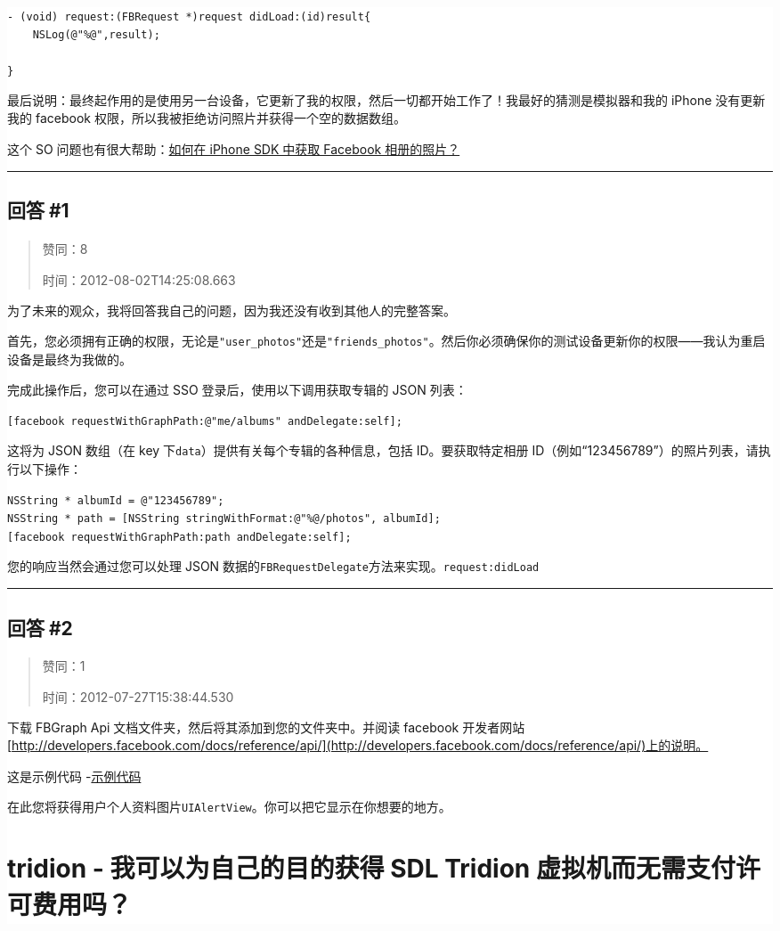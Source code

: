 ```
- (void) request:(FBRequest *)request didLoad:(id)result{
    NSLog(@"%@",result);

} 
```

最后说明：最终起作用的是使用另一台设备，它更新了我的权限，然后一切都开始工作了！我最好的猜测是模拟器和我的 iPhone 没有更新我的 facebook 权限，所以我被拒绝访问照片并获得一个空的数据数组。

这个 SO 问题也有很大帮助：[如何在 iPhone SDK 中获取 Facebook 相册的照片？](https://stackoverflow.com/questions/4921945/how-to-get-photos-of-a-facebook-album-in-iphone-sdk?rq=1)

* * *

## 回答 #1

> 赞同：8
> 
> 时间：2012-08-02T14:25:08.663

为了未来的观众，我将回答我自己的问题，因为我还没有收到其他人的完整答案。

首先，您必须拥有正确的权限，无论是`"user_photos"`还是`"friends_photos"`。然后你必须确保你的测试设备更新你的权限——我认为重启设备是最终为我做的。

完成此操作后，您可以在通过 SSO 登录后，使用以下调用获取专辑的 JSON 列表：

```
[facebook requestWithGraphPath:@"me/albums" andDelegate:self]; 
```

这将为 JSON 数组（在 key 下`data`）提供有关每个专辑的各种信息，包括 ID。要获取特定相册 ID（例如“123456789”）的照片列表，请执行以下操作：

```
NSString * albumId = @"123456789";
NSString * path = [NSString stringWithFormat:@"%@/photos", albumId];
[facebook requestWithGraphPath:path andDelegate:self]; 
```

您的响应当然会通过您可以处理 JSON 数据的`FBRequestDelegate`方法来实现。`request:didLoad`

* * *

## 回答 #2

> 赞同：1
> 
> 时间：2012-07-27T15:38:44.530

下载 FBGraph Api 文档文件夹，然后将其添加到您的文件夹中。并阅读 facebook 开发者网站[http://developers.facebook.com/docs/reference/api/](http://developers.facebook.com/docs/reference/api/)上的说明。

这是示例代码 -[示例代码](http://github.com/reallylongaddress/iPhone-Facebook-Graph-API)

在此您将获得用户个人资料图片`UIAlertView`。你可以把它显示在你想要的地方。

# tridion - 我可以为自己的目的获得 SDL Tridion 虚拟机而无需支付许可费用吗？
